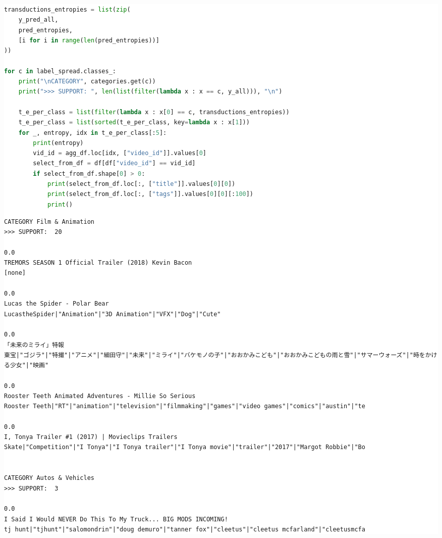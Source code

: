 

```python
transductions_entropies = list(zip(
    y_pred_all, 
    pred_entropies,
    [i for i in range(len(pred_entropies))]
))

for c in label_spread.classes_:
    print("\nCATEGORY", categories.get(c))
    print(">>> SUPPORT: ", len(list(filter(lambda x : x == c, y_all))), "\n")
    
    t_e_per_class = list(filter(lambda x : x[0] == c, transductions_entropies))
    t_e_per_class = list(sorted(t_e_per_class, key=lambda x : x[1]))
    for _, entropy, idx in t_e_per_class[:5]:
        print(entropy)
        vid_id = agg_df.loc[idx, ["video_id"]].values[0]
        select_from_df = df[df["video_id"] == vid_id]
        if select_from_df.shape[0] > 0:
            print(select_from_df.loc[:, ["title"]].values[0][0])
            print(select_from_df.loc[:, ["tags"]].values[0][0][:100])
            print()
```

    
    CATEGORY Film & Animation
    >>> SUPPORT:  20 
    
    0.0
    TREMORS SEASON 1 Official Trailer (2018) Kevin Bacon
    [none]
    
    0.0
    Lucas the Spider - Polar Bear
    LucastheSpider|"Animation"|"3D Animation"|"VFX"|"Dog"|"Cute"
    
    0.0
    「未来のミライ」特報
    東宝|"ゴジラ"|"特撮"|"アニメ"|"細田守"|"未来"|"ミライ"|"バケモノの子"|"おおかみこども"|"おおかみこどもの雨と雪"|"サマーウォーズ"|"時をかける少女"|"映画"
    
    0.0
    Rooster Teeth Animated Adventures - Millie So Serious
    Rooster Teeth|"RT"|"animation"|"television"|"filmmaking"|"games"|"video games"|"comics"|"austin"|"te
    
    0.0
    I, Tonya Trailer #1 (2017) | Movieclips Trailers
    Skate|"Competition"|"I Tonya"|"I Tonya trailer"|"I Tonya movie"|"trailer"|"2017"|"Margot Robbie"|"Bo
    
    
    CATEGORY Autos & Vehicles
    >>> SUPPORT:  3 
    
    0.0
    I Said I Would NEVER Do This To My Truck... BIG MODS INCOMING!
    tj hunt|"tjhunt"|"salomondrin"|"doug demuro"|"tanner fox"|"cleetus"|"cleetus mcfarland"|"cleetusmcfa
    